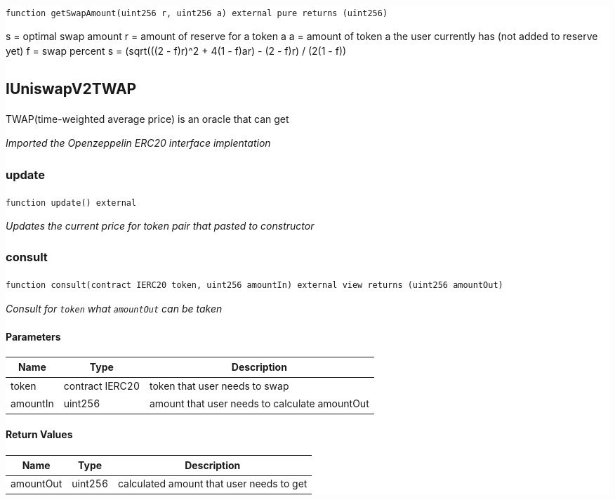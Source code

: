 ```solidity
function getSwapAmount(uint256 r, uint256 a) external pure returns (uint256)
```

s = optimal swap amount
r = amount of reserve for a token a
a = amount of token a the user currently has (not added to reserve yet)
f = swap percent
s = (sqrt(((2 - f)r)^2 + 4(1 - f)ar) - (2 - f)r) / (2(1 - f))

## IUniswapV2TWAP

TWAP(time-weighted average price) is an oracle that can get

_Imported the Openzeppelin ERC20 interface implentation_

### update

```solidity
function update() external
```

_Updates the current price for token pair that pasted to constructor_

### consult

```solidity
function consult(contract IERC20 token, uint256 amountIn) external view returns (uint256 amountOut)
```

_Consult for `token` what `amountOut` can be taken_

#### Parameters

| Name | Type | Description |
| ---- | ---- | ----------- |
| token | contract IERC20 | token that user needs to swap |
| amountIn | uint256 | amount that user needs to calculate amountOut |

#### Return Values

| Name | Type | Description |
| ---- | ---- | ----------- |
| amountOut | uint256 | calculated amount that user needs to get |

